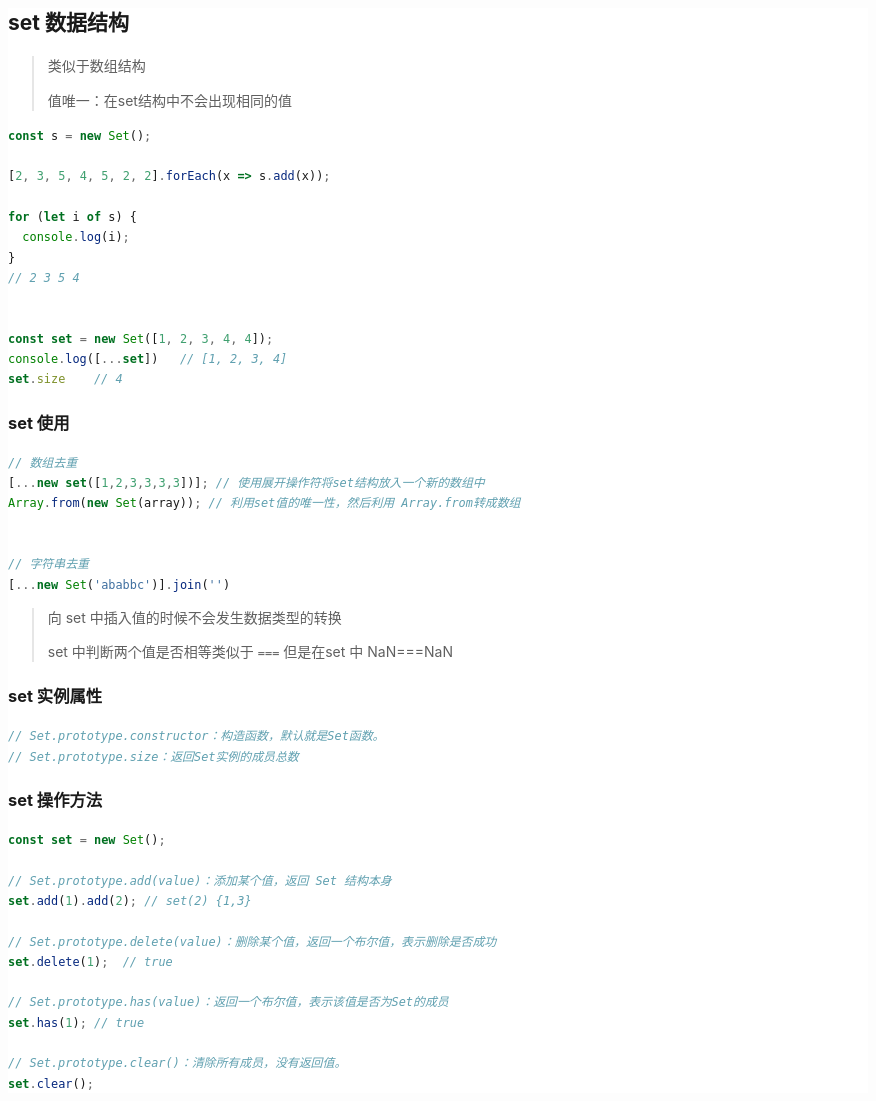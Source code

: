 

## set 数据结构

> 类似于数组结构 
>
> 值唯一：在set结构中不会出现相同的值

```js
const s = new Set();

[2, 3, 5, 4, 5, 2, 2].forEach(x => s.add(x));

for (let i of s) {
  console.log(i);
}
// 2 3 5 4


const set = new Set([1, 2, 3, 4, 4]);
console.log([...set])	// [1, 2, 3, 4]
set.size	// 4
```

### set 使用 

```js
// 数组去重
[...new set([1,2,3,3,3,3])]; // 使用展开操作符将set结构放入一个新的数组中
Array.from(new Set(array)); // 利用set值的唯一性，然后利用 Array.from转成数组


// 字符串去重
[...new Set('ababbc')].join('')
```

> 向 set 中插入值的时候不会发生数据类型的转换
>
> set 中判断两个值是否相等类似于 `===`   但是在set 中 NaN===NaN

### set 实例属性

```js
// Set.prototype.constructor：构造函数，默认就是Set函数。
// Set.prototype.size：返回Set实例的成员总数
```

### set 操作方法

```js
const set = new Set();

// Set.prototype.add(value)：添加某个值，返回 Set 结构本身
set.add(1).add(2); // set(2) {1,3}

// Set.prototype.delete(value)：删除某个值，返回一个布尔值，表示删除是否成功
set.delete(1);	// true

// Set.prototype.has(value)：返回一个布尔值，表示该值是否为Set的成员
set.has(1);	// true

// Set.prototype.clear()：清除所有成员，没有返回值。
set.clear();
```
